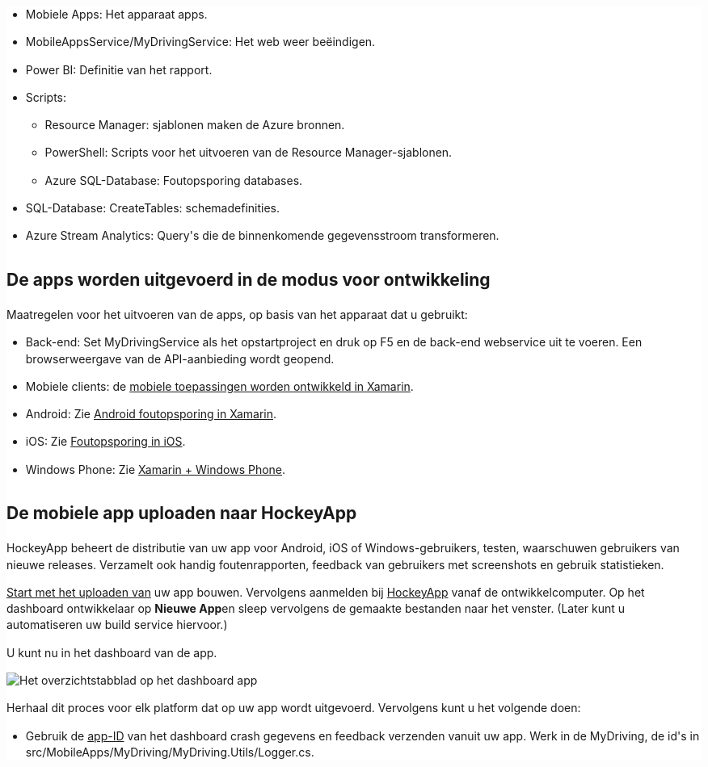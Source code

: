 -   Mobiele Apps: Het apparaat apps.

-   MobileAppsService/MyDrivingService: Het web weer beëindigen.

-   Power BI: Definitie van het rapport.

-   Scripts:

    -   Resource Manager: sjablonen maken de Azure bronnen.

    -   PowerShell: Scripts voor het uitvoeren van de Resource Manager-sjablonen.

    -   Azure SQL-Database: Foutopsporing databases.

-   SQL-Database: CreateTables: schemadefinities.

-   Azure Stream Analytics: Query's die de binnenkomende gegevensstroom transformeren.

## <a name="run-the-apps-in-development-mode"></a>De apps worden uitgevoerd in de modus voor ontwikkeling

Maatregelen voor het uitvoeren van de apps, op basis van het apparaat dat u gebruikt:

-  Back-end: Set MyDrivingService als het opstartproject en druk op F5 en de back-end webservice uit te voeren. Een browserweergave van de API-aanbieding wordt geopend.

-  Mobiele clients: de [mobiele toepassingen worden ontwikkeld in Xamarin](https://developer.xamarin.com/guides/cross-platform/deployment,_testing,_and_metrics/debugging_with_xamarin/).
 -  Android: Zie [Android foutopsporing in Xamarin](http://developer.xamarin.com/guides/android/deployment,_testing,_and_metrics/debugging_with_xamarin_android/).

 -  iOS: Zie [Foutopsporing in iOS](http://developer.xamarin.com/guides/ios/deployment,_testing,_and_metrics/debugging_in_xamarin_ios/).

 -  Windows Phone: Zie [Xamarin + Windows Phone](https://developer.xamarin.com/guides/cross-platform/windows/phone/).

## <a name="upload-the-mobile-app-to-hockeyapp"></a>De mobiele app uploaden naar HockeyApp

HockeyApp beheert de distributie van uw app voor Android, iOS of Windows-gebruikers, testen, waarschuwen gebruikers van nieuwe releases. Verzamelt ook handig foutenrapporten, feedback van gebruikers met screenshots en gebruik statistieken.

[Start met het uploaden van](http://support.hockeyapp.net/kb/app-management-2/how-to-create-a-new-app) uw app bouwen. Vervolgens aanmelden bij [HockeyApp](https://rink.hockeyapp.net) vanaf de ontwikkelcomputer. Op het dashboard ontwikkelaar op **Nieuwe App**en sleep vervolgens de gemaakte bestanden naar het venster. (Later kunt u automatiseren uw build service hiervoor.)

U kunt nu in het dashboard van de app.

![Het overzichtstabblad op het dashboard app](./media/iot-solution-build-system/image2.png)

Herhaal dit proces voor elk platform dat op uw app wordt uitgevoerd. Vervolgens kunt u het volgende doen:

-  Gebruik de [app-ID](http://support.hockeyapp.net/kb/app-management-2/how-to-find-the-app-id) van het dashboard crash gegevens en feedback verzenden vanuit uw app. Werk in de MyDriving, de id's in src/MobileApps/MyDriving/MyDriving.Utils/Logger.cs.
